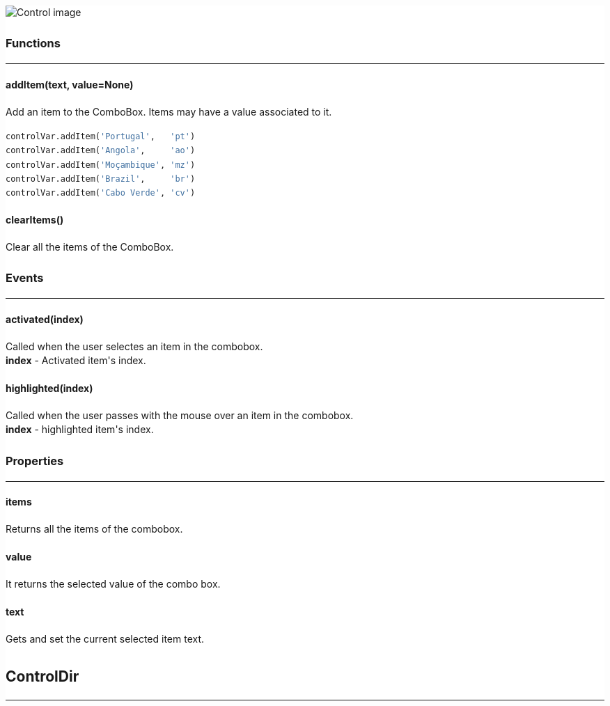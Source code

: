 ![Control image](https://raw.githubusercontent.com/UmSenhorQualquer/pyforms/master/tutorials/Controls4Docs/ControlCombo.png?raw=true "Screen")

### **Functions**
***************************
 	
#### addItem(text, value=None)

Add an item to the ComboBox. Items may have a value associated to it.

```python
controlVar.addItem('Portugal', 	 'pt')
controlVar.addItem('Angola', 	 'ao')
controlVar.addItem('Moçambique', 'mz')
controlVar.addItem('Brazil', 	 'br')
controlVar.addItem('Cabo Verde', 'cv')
``` 
 	
#### clearItems()

Clear all the items of the ComboBox.

### **Events**
***************************
 	
#### activated(index) 

Called when the user selectes an item in the combobox.  
**index** - Activated item's index.
 	
#### highlighted(index)

Called when the user passes with the mouse over an item in the combobox.  
**index** - highlighted item's index.

### **Properties**
***************************

#### items

Returns all the items of the combobox.
 	
#### value

It returns the selected value of the combo box.
 	
#### text

Gets and set the current selected item text.








## ControlDir
***************************
